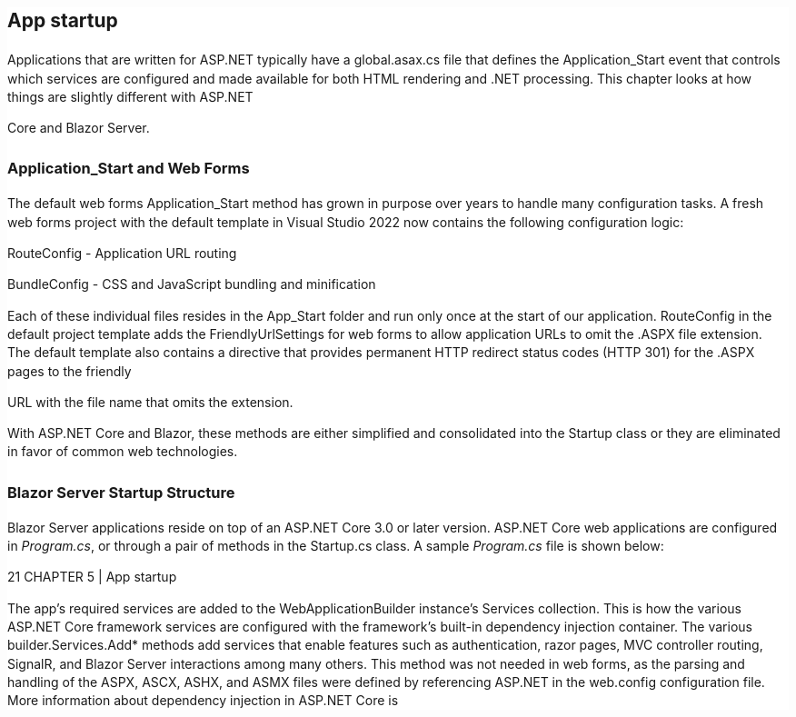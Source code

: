 ## App startup

Applications that are written for ASP.NET typically have a global.asax.cs file that defines the
Application_Start event that controls which services are configured and made available for both HTML
rendering and .NET processing. This chapter looks at how things are slightly different with ASP.NET

Core and Blazor Server.

### Application_Start and Web Forms


The default web forms Application_Start method has grown in purpose over years to handle many
configuration tasks. A fresh web forms project with the default template in Visual Studio 2022 now
contains the following configuration logic:


  RouteConfig - Application URL routing


  BundleConfig - CSS and JavaScript bundling and minification


Each of these individual files resides in the App_Start folder and run only once at the start of our
application. RouteConfig in the default project template adds the FriendlyUrlSettings for web forms to
allow application URLs to omit the .ASPX file extension. The default template also contains a directive
that provides permanent HTTP redirect status codes (HTTP 301) for the .ASPX pages to the friendly

URL with the file name that omits the extension.


With ASP.NET Core and Blazor, these methods are either simplified and consolidated into the Startup
class or they are eliminated in favor of common web technologies.

### Blazor Server Startup Structure


Blazor Server applications reside on top of an ASP.NET Core 3.0 or later version. ASP.NET Core web
applications are configured in _Program.cs_, or through a pair of methods in the Startup.cs class. A
sample _Program.cs_ file is shown below:


21 CHAPTER 5 | App startup


The app’s required services are added to the WebApplicationBuilder instance’s Services collection.
This is how the various ASP.NET Core framework services are configured with the framework’s built-in
dependency injection container. The various builder.Services.Add* methods add services that enable
features such as authentication, razor pages, MVC controller routing, SignalR, and Blazor Server
interactions among many others. This method was not needed in web forms, as the parsing and
handling of the ASPX, ASCX, ASHX, and ASMX files were defined by referencing ASP.NET in the
web.config configuration file. More information about dependency injection in ASP.NET Core is

